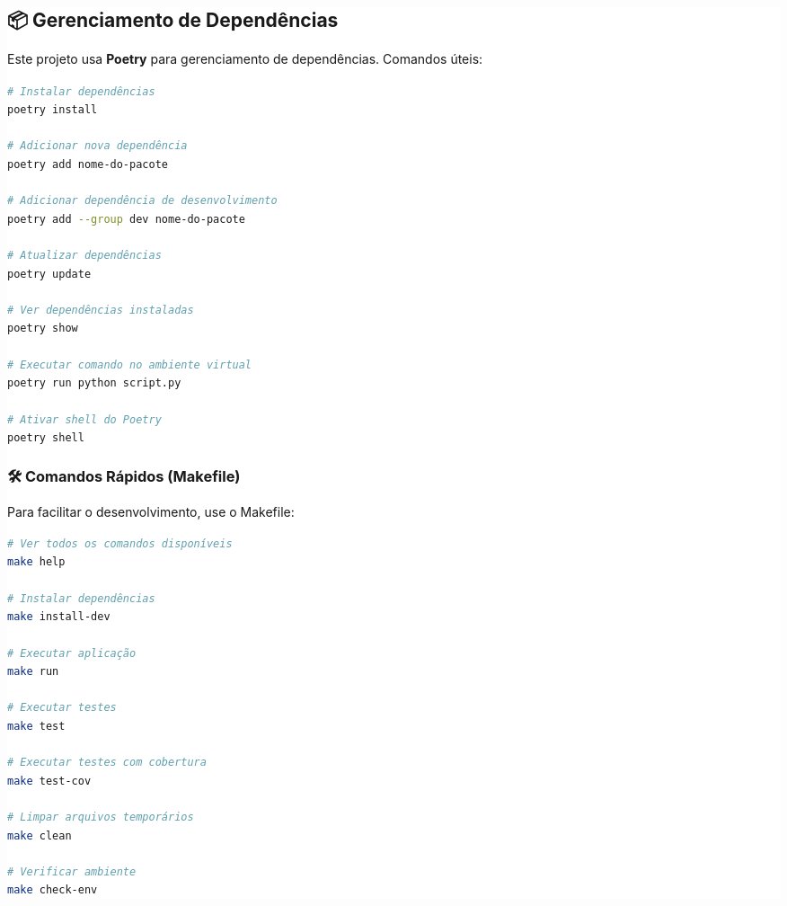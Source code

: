 ## 📦 Gerenciamento de Dependências

Este projeto usa **Poetry** para gerenciamento de dependências. Comandos úteis:

```bash
# Instalar dependências
poetry install

# Adicionar nova dependência
poetry add nome-do-pacote

# Adicionar dependência de desenvolvimento
poetry add --group dev nome-do-pacote

# Atualizar dependências
poetry update

# Ver dependências instaladas
poetry show

# Executar comando no ambiente virtual
poetry run python script.py

# Ativar shell do Poetry
poetry shell
```

### 🛠️ Comandos Rápidos (Makefile)

Para facilitar o desenvolvimento, use o Makefile:

```bash
# Ver todos os comandos disponíveis
make help

# Instalar dependências
make install-dev

# Executar aplicação
make run

# Executar testes
make test

# Executar testes com cobertura
make test-cov

# Limpar arquivos temporários
make clean

# Verificar ambiente
make check-env
```

